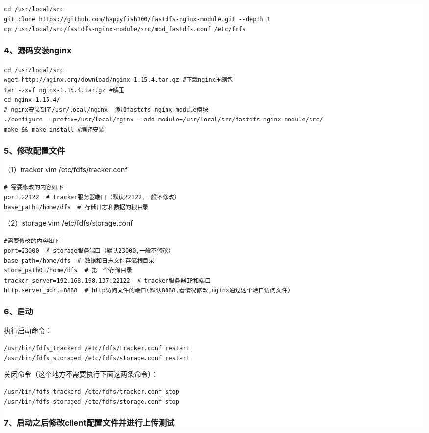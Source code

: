 ```
cd /usr/local/src
git clone https://github.com/happyfish100/fastdfs-nginx-module.git --depth 1
cp /usr/local/src/fastdfs-nginx-module/src/mod_fastdfs.conf /etc/fdfs
```

### 4、源码安装nginx

```
cd /usr/local/src
wget http://nginx.org/download/nginx-1.15.4.tar.gz #下载nginx压缩包
tar -zxvf nginx-1.15.4.tar.gz #解压
cd nginx-1.15.4/
# nginx安装到了/usr/local/nginx  添加fastdfs-nginx-module模块
./configure --prefix=/usr/local/nginx --add-module=/usr/local/src/fastdfs-nginx-module/src/ 
make && make install #编译安装
```

### 5、修改配置文件

（1）tracker vim /etc/fdfs/tracker.conf

```
# 需要修改的内容如下
port=22122  # tracker服务器端口（默认22122,一般不修改）
base_path=/home/dfs  # 存储日志和数据的根目录
```

（2）storage vim /etc/fdfs/storage.conf

```
#需要修改的内容如下
port=23000  # storage服务端口（默认23000,一般不修改）
base_path=/home/dfs  # 数据和日志文件存储根目录
store_path0=/home/dfs  # 第一个存储目录
tracker_server=192.168.198.137:22122  # tracker服务器IP和端口
http.server_port=8888  # http访问文件的端口(默认8888,看情况修改,nginx通过这个端口访问文件)
```

### 6、启动

执行启动命令：

```
/usr/bin/fdfs_trackerd /etc/fdfs/tracker.conf restart
/usr/bin/fdfs_storaged /etc/fdfs/storage.conf restart
```

关闭命令（这个地方不需要执行下面这两条命令）：

```
/usr/bin/fdfs_trackerd /etc/fdfs/tracker.conf stop
/usr/bin/fdfs_storaged /etc/fdfs/storage.conf stop
```

### 7、启动之后修改client配置文件并进行上传测试
